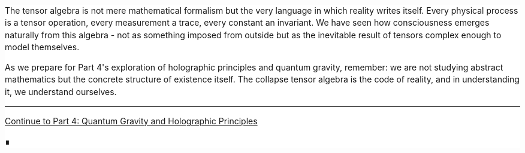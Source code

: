 The tensor algebra is not mere mathematical formalism but the very language in which reality writes itself. Every physical process is a tensor operation, every measurement a trace, every constant an invariant. We have seen how consciousness emerges naturally from this algebra - not as something imposed from outside but as the inevitable result of tensors complex enough to model themselves.

As we prepare for Part 4's exploration of holographic principles and quantum gravity, remember: we are not studying abstract mathematics but the concrete structure of existence itself. The collapse tensor algebra is the code of reality, and in understanding it, we understand ourselves.

---

[Continue to Part 4: Quantum Gravity and Holographic Principles](/docs/psi-structum/book-1-collapse-ontology/part-04-quantum-gravity/)

∎